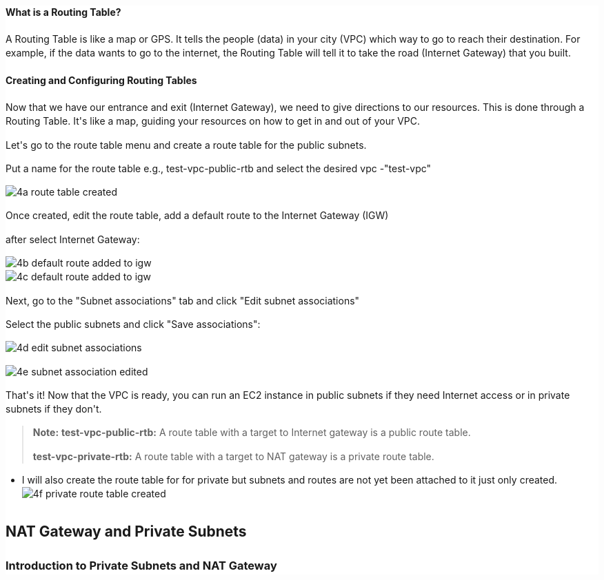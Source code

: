 #### What is a Routing Table?

A Routing Table is like a map or GPS. It tells the people (data) in your city (VPC) which way to go to reach their destination.
For example, if the data wants to go to the internet, the Routing Table will tell it to take the road (Internet Gateway) that
you built.
#### Creating and Configuring Routing Tables

Now that we have our entrance and exit (Internet Gateway), we need to give directions to our resources. This is done
through a Routing Table. It's like a map, guiding your resources on how to get in and out of your VPC.

Let's go to the route table menu and create a route table for the public subnets.

Put a name for the route table e.g., test-vpc-public-rtb and select the desired vpc -"test-vpc"

![4a  route table created](https://github.com/user-attachments/assets/eb3cf867-756e-4ff5-b446-5e064a242fbd)

Once created, edit the route table, add a default route to the Internet Gateway (IGW) <br>

after select Internet Gateway:

![4b  default route added to igw](https://github.com/user-attachments/assets/784dac63-1bab-4e82-b375-1c8193919709)
<br>
![4c  default route added to igw](https://github.com/user-attachments/assets/aaec309c-8cce-49f2-9c31-c1278f69d829)

Next, go to the "Subnet associations" tab and click "Edit subnet associations"

Select the public subnets and click "Save associations":

![4d  edit subnet associations](https://github.com/user-attachments/assets/cd52c28d-3b2f-4759-9757-89052f5efe01)

![4e  subnet association edited](https://github.com/user-attachments/assets/6612994b-de25-4d8a-9741-29fcfae1bcb0) 
<br>

That's it! Now that the VPC is ready, you can run an EC2 instance in public subnets if they need Internet access or in
private subnets if they don't.
> **Note:** 
**test-vpc-public-rtb:** A route table with a target to Internet gateway is a public route table.
> 
> **test-vpc-private-rtb:** A route table with a target to NAT gateway is a private route table.
- I will also create the route table for for private but subnets and routes are not yet been attached to it just only
created. <br>
![4f  private route table created](https://github.com/user-attachments/assets/2fd1fe26-a050-41fc-88e0-88336666d6c7)


## NAT Gateway and Private Subnets

### Introduction to Private Subnets and NAT Gateway
